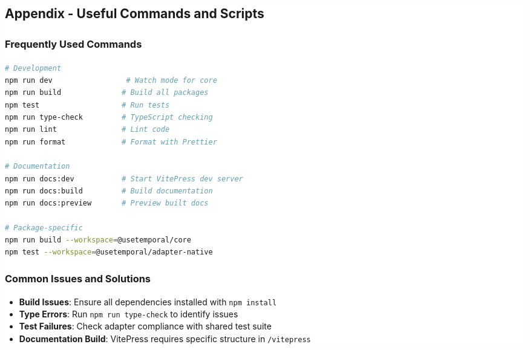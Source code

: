 ## Appendix - Useful Commands and Scripts

### Frequently Used Commands

```bash
# Development
npm run dev                 # Watch mode for core
npm run build              # Build all packages
npm test                   # Run tests
npm run type-check         # TypeScript checking
npm run lint               # Lint code
npm run format             # Format with Prettier

# Documentation
npm run docs:dev           # Start VitePress dev server
npm run docs:build         # Build documentation
npm run docs:preview       # Preview built docs

# Package-specific
npm run build --workspace=@usetemporal/core
npm test --workspace=@usetemporal/adapter-native
```

### Common Issues and Solutions

- **Build Issues**: Ensure all dependencies installed with `npm install`
- **Type Errors**: Run `npm run type-check` to identify issues
- **Test Failures**: Check adapter compliance with shared test suite
- **Documentation Build**: VitePress requires specific structure in `/vitepress`